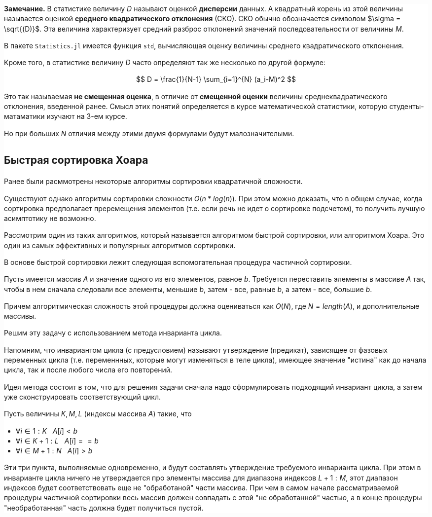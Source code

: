 **Замечание.** В статистике величину $D$ называют оценкой **дисперсии** данных. А квадратный корень из этой величины называется оценкой **среднего квадратического отклонения** (СКО). СКО обычно обозначается символом $\sigma = \sqrt{(D)}$. Эта величина характеризует средний разброс отклонений значений последовательности от величины $M$.

В пакете `Statistics.jl` имеется функция `std`, вычисляющая оценку величины среднего квадратического отклонения.

Кроме того, в статистике величину $D$ часто определяют так же несколько по другой формуле:

$$ D = \frac{1}{N-1} \sum_{i=1}^{N} (a_i-M)^2 $$

Это так называемая **не смещенная оценка**, в отличие от **смещенной оценки** величины среднеквадратического отклонения, введенной ранее. Смысл этих понятий определяется в курсе математической статистики, которую  студенты-матаматики изучают на 3-ем курсе.

Но при больших $N$ отличия между этими двумя формулами будут малозначителыми.

## Быстрая сортировка Хоара

Ранее были расммотрены некоторые алгоритмы сортировки квадратичной сложности.

Существуют однако алгоритмы сортировки сложности $O(n*log(n))$. При этом можно доказать, что в общем случае, когда сортировка предполагает преремещения элементов (т.е. если речь не идет о сортировке подсчетом), то получить лучшую асимптотику не возможно.

Рассмотрим один из таких алгоритмов, который называется алгоритмом быстрой сортировки, или алгоритмом Хоара. Это один из самых эффективных и популярных алгоритмов сортировки.

В основе быстрой сортировки лежит следующая вспомогательная процедура частичной сортировки.

Пусть имеется массив $A$ и значение одного из его элементов, равное $b$. Требуется переставить элементы в массиве $A$ так, чтобы в нем сначала следовали все элементы, меньшие $b$, затем - все, равные $b$, а затем - все, большие $b$.

Причем алгоритмическая сложность этой процедуры должна оцениваться как $O(N)$, где $N=length(A)$, и дополнительные массивы.

Решим эту задачу с использованием метода инварианта цикла.

Напомним, что инвариантом цикла (с предусловием) называют утверждение (предикат), зависящее от фазовых переменных цикла (т.е. переменнных, которые могут изменяться в теле цикла), имеющее значение "истина" как до начала цикла, так и после любого числа его повторений.

Идея метода состоит в том, что для решения задачи сначала надо сформулировать подходящий инвариант цикла, а затем уже сконструировать соответствующий цикл.

Пусть величины $K, M, L$ (индексы массива $A$) такие, что

- $\forall i \in 1:K \ \ \ A[i]<b$
- $\forall i \in K+1:L \ \ \ A[i]==b$
- $\forall i \in M+1:N \ \ \ A[i]>b$

Эти три пункта, выполняемые одновременно, и будут составлять утверждение требуемого инварианта цикла. При этом в инварианте цикла ничего не утверждается про элементы массива для диапазона индексов $L+1:M$, этот диапазон индексов будет соответствовать еще не "обработаной" части массива. При чем в самом начале рассматриваемой процедуры частичной сортировки весь массив должен совпадать с этой "не обработанной" частью, а в конце процедуры "необработанная" часть должна будет получиться пустой.
